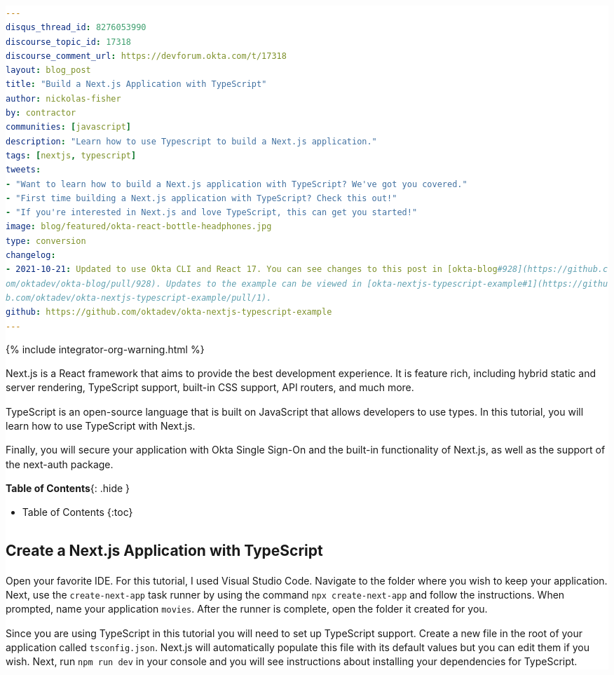 ```yaml
---
disqus_thread_id: 8276053990
discourse_topic_id: 17318
discourse_comment_url: https://devforum.okta.com/t/17318
layout: blog_post
title: "Build a Next.js Application with TypeScript"
author: nickolas-fisher
by: contractor
communities: [javascript]
description: "Learn how to use Typescript to build a Next.js application."
tags: [nextjs, typescript]
tweets:
- "Want to learn how to build a Next.js application with TypeScript? We've got you covered."
- "First time building a Next.js application with TypeScript? Check this out!"
- "If you're interested in Next.js and love TypeScript, this can get you started!"
image: blog/featured/okta-react-bottle-headphones.jpg
type: conversion
changelog:
- 2021-10-21: Updated to use Okta CLI and React 17. You can see changes to this post in [okta-blog#928](https://github.com/oktadev/okta-blog/pull/928). Updates to the example can be viewed in [okta-nextjs-typescript-example#1](https://github.com/oktadev/okta-nextjs-typescript-example/pull/1).
github: https://github.com/oktadev/okta-nextjs-typescript-example
---
```


{% include integrator-org-warning.html %}

Next.js is a React framework that aims to provide the best development experience. It is feature rich, including hybrid static and server rendering, TypeScript support, built-in CSS support, API routers, and much more.

TypeScript is an open-source language that is built on JavaScript that allows developers to use types. In this tutorial, you will learn how to use TypeScript with Next.js.  

Finally, you will secure your application with Okta Single Sign-On and the built-in functionality of Next.js, as well as the support of the next-auth package.

**Table of Contents**{: .hide }
* Table of Contents
{:toc}

## Create a Next.js Application with TypeScript

Open your favorite IDE. For this tutorial, I used Visual Studio Code. Navigate to the folder where you wish to keep your application. Next, use the `create-next-app` task runner by using the command `npx create-next-app` and follow the instructions. When prompted, name your application `movies`. After the runner is complete, open the folder it created for you.

Since you are using TypeScript in this tutorial you will need to set up TypeScript support. Create a new file in the root of your application called `tsconfig.json`. Next.js will automatically populate this file with its default values but you can edit them if you wish. Next, run `npm run dev` in your console and you will see instructions about installing your dependencies for TypeScript.
